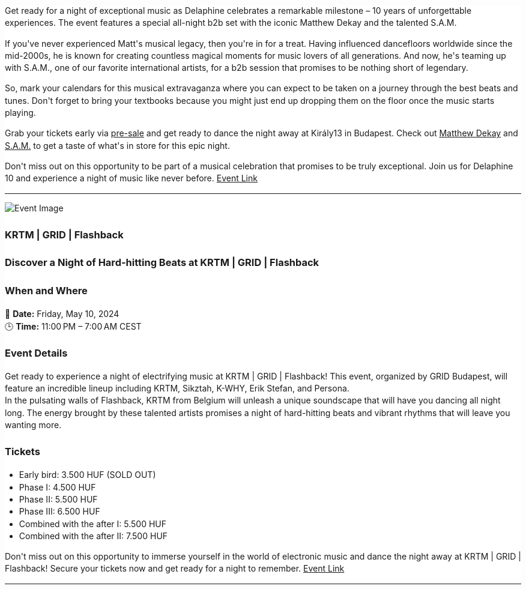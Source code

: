 Get ready for a night of exceptional music as Delaphine celebrates a remarkable milestone – 10 years of unforgettable experiences. The event features a special all-night b2b set with the iconic Matthew Dekay and the talented S.A.M. 

If you've never experienced Matt's musical legacy, then you're in for a treat. Having influenced dancefloors worldwide since the mid-2000s, he is known for creating countless magical moments for music lovers of all generations. And now, he's teaming up with S.A.M., one of our favorite international artists, for a b2b session that promises to be nothing short of legendary. 

So, mark your calendars for this musical extravaganza where you can expect to be taken on a journey through the best beats and tunes. Don't forget to bring your textbooks because you might just end up dropping them on the floor once the music starts playing.

Grab your tickets early via [pre-sale](https://ra.co/events/1882081) and get ready to dance the night away at Király13 in Budapest. Check out [Matthew Dekay](https://soundcloud.com/matthewdekay) and [S.A.M.](https://soundcloud.com/samofdelaphine) to get a taste of what's in store for this epic night. 

Don't miss out on this opportunity to be part of a musical celebration that promises to be truly exceptional. Join us for Delaphine 10 and experience a night of music like never before.
[Event Link](https://facebook.com/events/860797795817456)

---
![Event Image](https://scontent-fra5-1.xx.fbcdn.net/v/t39.30808-6/440100789_440858278489820_8774305085771268447_n.jpg?stp=dst-jpg_s960x960&_nc_cat=100&ccb=1-7&_nc_sid=5f2048&_nc_ohc=-7QIVjNfmiUQ7kNvgF1L7Io&_nc_ht=scontent-fra5-1.xx&oh=00_AYBXD5fma-_sfl_IrYJxoONwBADa5-HOiBO0rh2eZ2NYaw&oe=6644ACC3)

 ### KRTM | GRID | Flashback

### Discover a Night of Hard-hitting Beats at KRTM | GRID | Flashback

### When and Where
📅 **Date:** Friday, May 10, 2024  
🕒 **Time:** 11:00 PM – 7:00 AM CEST

### Event Details
Get ready to experience a night of electrifying music at KRTM | GRID | Flashback! This event, organized by GRID Budapest, will feature an incredible lineup including KRTM, Sikztah, K-WHY, Erik Stefan, and Persona.  
In the pulsating walls of Flashback, KRTM from Belgium will unleash a unique soundscape that will have you dancing all night long. The energy brought by these talented artists promises a night of hard-hitting beats and vibrant rhythms that will leave you wanting more. 

### Tickets
- Early bird: 3.500 HUF (SOLD OUT)  
- Phase I: 4.500 HUF  
- Phase II: 5.500 HUF  
- Phase III: 6.500 HUF  
- Combined with the after I: 5.500 HUF  
- Combined with the after II: 7.500 HUF  

Don't miss out on this opportunity to immerse yourself in the world of electronic music and dance the night away at KRTM | GRID | Flashback! Secure your tickets now and get ready for a night to remember.
[Event Link](https://facebook.com/events/7443766662365735)

---